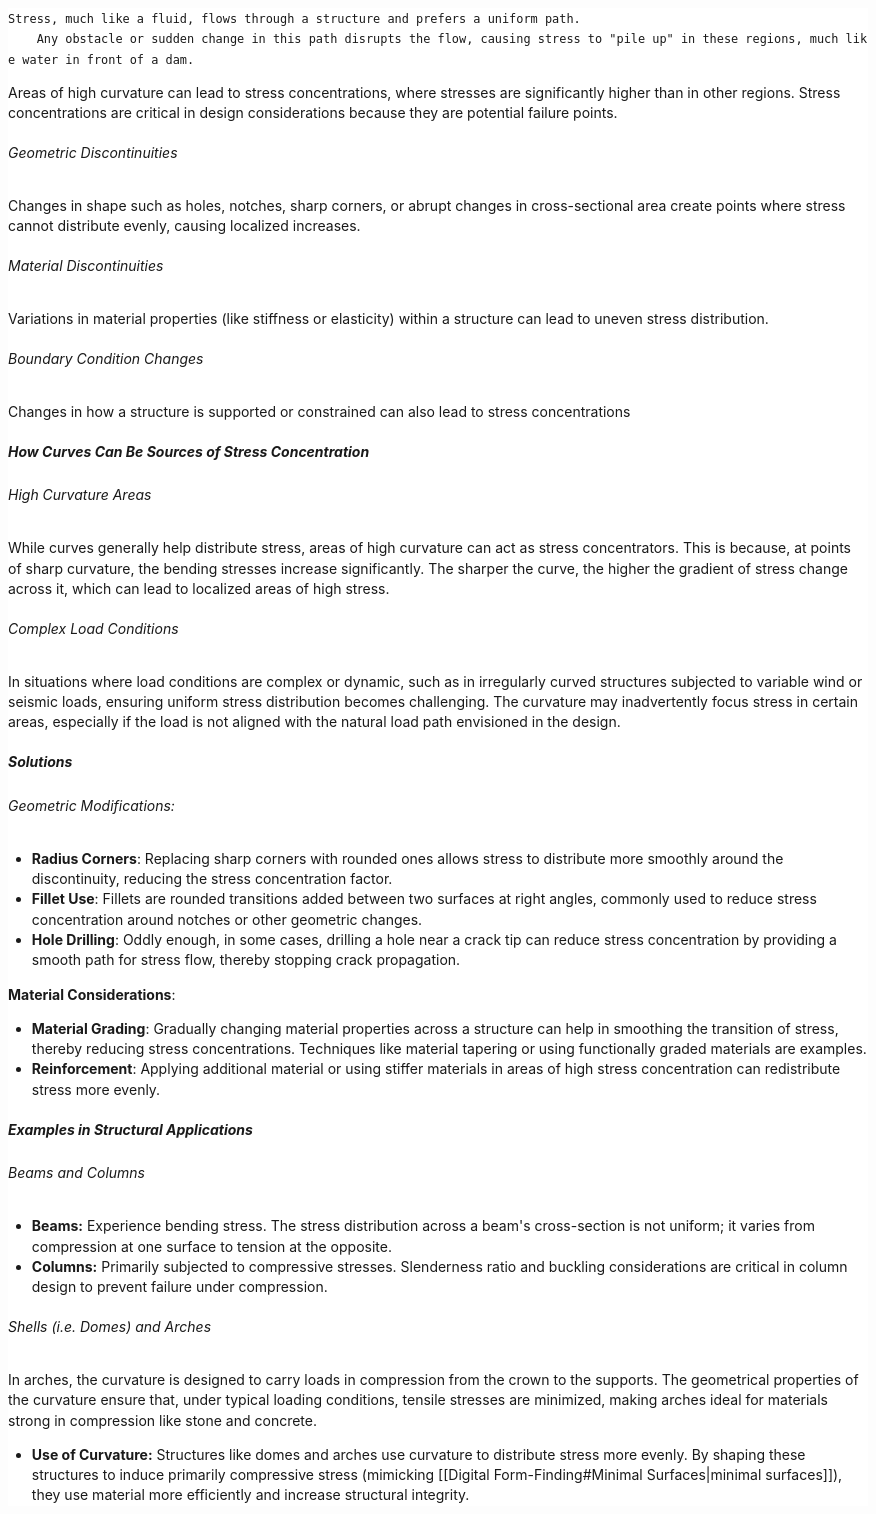 	Stress, much like a fluid, flows through a structure and prefers a uniform path. 
		Any obstacle or sudden change in this path disrupts the flow, causing stress to "pile up" in these regions, much like water in front of a dam.

Areas of high curvature can lead to stress concentrations, where stresses are significantly higher than in other regions.
	Stress concentrations are critical in design considerations because they are potential failure points.
###### Geometric Discontinuities
Changes in shape such as holes, notches, sharp corners, or abrupt changes in cross-sectional area create points where stress cannot distribute evenly, causing localized increases.
###### Material Discontinuities
Variations in material properties (like stiffness or elasticity) within a structure can lead to uneven stress distribution.
###### Boundary Condition Changes
Changes in how a structure is supported or constrained can also lead to stress concentrations

##### How Curves Can Be Sources of Stress Concentration
###### High Curvature Areas
While curves generally help distribute stress, areas of high curvature can act as stress concentrators. 
	This is because, at points of sharp curvature, the bending stresses increase significantly.
		 The sharper the curve, the higher the gradient of stress change across it, which can lead to localized areas of high stress.
###### Complex Load Conditions
In situations where load conditions are complex or dynamic, such as in irregularly curved structures subjected to variable wind or seismic loads, ensuring uniform stress distribution becomes challenging. 
	The curvature may inadvertently focus stress in certain areas, especially if the load is not aligned with the natural load path envisioned in the design.
##### Solutions
###### Geometric Modifications:
- **Radius Corners**: Replacing sharp corners with rounded ones allows stress to distribute more smoothly around the discontinuity, reducing the stress concentration factor.
- **Fillet Use**: Fillets are rounded transitions added between two surfaces at right angles, commonly used to reduce stress concentration around notches or other geometric changes.
- **Hole Drilling**: Oddly enough, in some cases, drilling a hole near a crack tip can reduce stress concentration by providing a smooth path for stress flow, thereby stopping crack propagation.

**Material Considerations**:
- **Material Grading**: Gradually changing material properties across a structure can help in smoothing the transition of stress, thereby reducing stress concentrations. Techniques like material tapering or using functionally graded materials are examples.
- **Reinforcement**: Applying additional material or using stiffer materials in areas of high stress concentration can redistribute stress more evenly.
##### Examples in Structural Applications
###### Beams and Columns
- **Beams:** Experience bending stress. The stress distribution across a beam's cross-section is not uniform; it varies from compression at one surface to tension at the opposite.
- **Columns:** Primarily subjected to compressive stresses. Slenderness ratio and buckling considerations are critical in column design to prevent failure under compression.
###### Shells (i.e. Domes) and Arches
In arches, the curvature is designed to carry loads in compression from the crown to the supports. 
	The geometrical properties of the curvature ensure that, under typical loading conditions, tensile stresses are minimized, making arches ideal for materials strong in compression like stone and concrete.
- **Use of Curvature:** Structures like domes and arches use curvature to distribute stress more evenly. By shaping these structures to induce primarily compressive stress (mimicking [[Digital Form-Finding#Minimal Surfaces|minimal surfaces]]), they use material more efficiently and increase structural integrity.